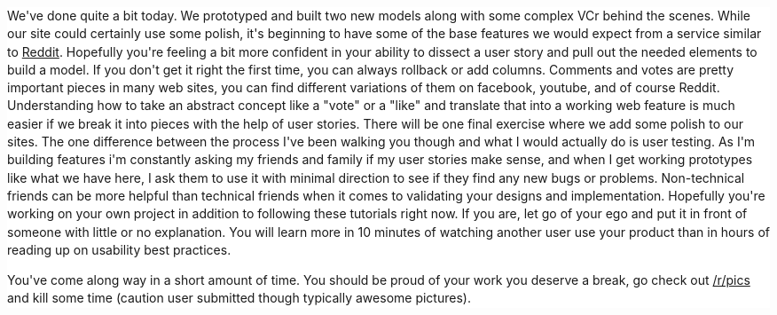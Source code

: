 We've done quite a bit today. We prototyped and built two new models along with some complex VCr behind the scenes. While our site could certainly use some polish, it's beginning to have some of the base features we would expect from a service similar to [Reddit](http://reddi.com). Hopefully you're feeling a bit more confident in your ability to dissect a user story and pull out the needed elements to build a model. If you don't get it right the first time, you can always rollback or add columns. Comments and votes are pretty important pieces in many web sites, you can find different variations of them on facebook, youtube, and of course Reddit. Understanding how to take an abstract concept like a "vote" or a "like" and translate that into a working web feature is much easier if we break it into pieces with the help of user stories. There will be one final exercise where we add some polish to our sites. The one difference between the process I've been walking you though and what I would actually do is user testing. As I'm building features i'm constantly asking my friends and family if my user stories make sense, and when I get working prototypes like what we have here, I ask them to use it with minimal direction to see if they find any new bugs or problems. Non-technical friends can be more helpful than technical friends when it comes to validating your designs and implementation. Hopefully you're working on your own project in addition to following these tutorials right now. If you are, let go of your ego and put it in front of someone with little or no explanation. You will learn more in 10 minutes of watching another user use your product than in hours of reading up on usability best practices.

You've come along way in a short amount of time. You should be proud of your work you deserve a break, go check out [/r/pics](http://www.reddit.com/r/pics/) and kill some time (caution user submitted though typically awesome pictures).